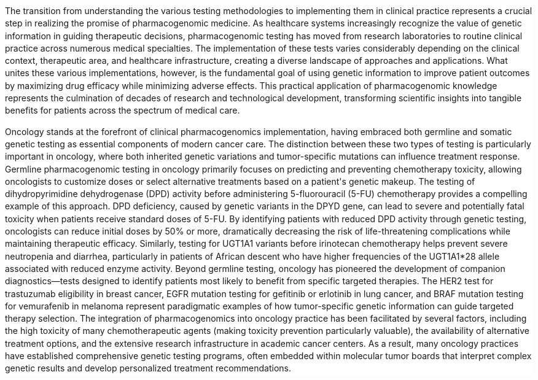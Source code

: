 The transition from understanding the various testing methodologies to implementing them in clinical practice represents a crucial step in realizing the promise of pharmacogenomic medicine. As healthcare systems increasingly recognize the value of genetic information in guiding therapeutic decisions, pharmacogenomic testing has moved from research laboratories to routine clinical practice across numerous medical specialties. The implementation of these tests varies considerably depending on the clinical context, therapeutic area, and healthcare infrastructure, creating a diverse landscape of approaches and applications. What unites these various implementations, however, is the fundamental goal of using genetic information to improve patient outcomes by maximizing drug efficacy while minimizing adverse effects. This practical application of pharmacogenomic knowledge represents the culmination of decades of research and technological development, transforming scientific insights into tangible benefits for patients across the spectrum of medical care.

Oncology stands at the forefront of clinical pharmacogenomics implementation, having embraced both germline and somatic genetic testing as essential components of modern cancer care. The distinction between these two types of testing is particularly important in oncology, where both inherited genetic variations and tumor-specific mutations can influence treatment response. Germline pharmacogenomic testing in oncology primarily focuses on predicting and preventing chemotherapy toxicity, allowing oncologists to customize doses or select alternative treatments based on a patient's genetic makeup. The testing of dihydropyrimidine dehydrogenase (DPD) activity before administering 5-fluorouracil (5-FU) chemotherapy provides a compelling example of this approach. DPD deficiency, caused by genetic variants in the DPYD gene, can lead to severe and potentially fatal toxicity when patients receive standard doses of 5-FU. By identifying patients with reduced DPD activity through genetic testing, oncologists can reduce initial doses by 50% or more, dramatically decreasing the risk of life-threatening complications while maintaining therapeutic efficacy. Similarly, testing for UGT1A1 variants before irinotecan chemotherapy helps prevent severe neutropenia and diarrhea, particularly in patients of African descent who have higher frequencies of the UGT1A1*28 allele associated with reduced enzyme activity. Beyond germline testing, oncology has pioneered the development of companion diagnostics—tests designed to identify patients most likely to benefit from specific targeted therapies. The HER2 test for trastuzumab eligibility in breast cancer, EGFR mutation testing for gefitinib or erlotinib in lung cancer, and BRAF mutation testing for vemurafenib in melanoma represent paradigmatic examples of how tumor-specific genetic information can guide targeted therapy selection. The integration of pharmacogenomics into oncology practice has been facilitated by several factors, including the high toxicity of many chemotherapeutic agents (making toxicity prevention particularly valuable), the availability of alternative treatment options, and the extensive research infrastructure in academic cancer centers. As a result, many oncology practices have established comprehensive genetic testing programs, often embedded within molecular tumor boards that interpret complex genetic results and develop personalized treatment recommendations.
